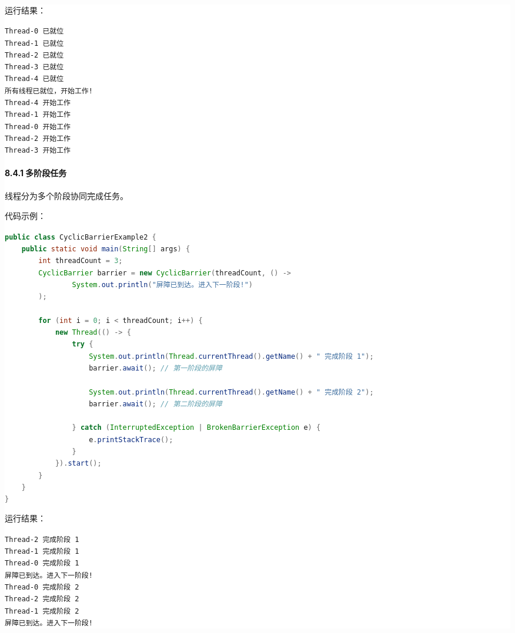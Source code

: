 运行结果：

```text
Thread-0 已就位
Thread-1 已就位
Thread-2 已就位
Thread-3 已就位
Thread-4 已就位
所有线程已就位，开始工作!
Thread-4 开始工作
Thread-1 开始工作
Thread-0 开始工作
Thread-2 开始工作
Thread-3 开始工作
```



#### 8.4.1 多阶段任务

线程分为多个阶段协同完成任务。

代码示例：

```java
public class CyclicBarrierExample2 {
    public static void main(String[] args) {
        int threadCount = 3;
        CyclicBarrier barrier = new CyclicBarrier(threadCount, () ->
                System.out.println("屏障已到达。进入下一阶段!")
        );

        for (int i = 0; i < threadCount; i++) {
            new Thread(() -> {
                try {
                    System.out.println(Thread.currentThread().getName() + " 完成阶段 1");
                    barrier.await(); // 第一阶段的屏障

                    System.out.println(Thread.currentThread().getName() + " 完成阶段 2");
                    barrier.await(); // 第二阶段的屏障

                } catch (InterruptedException | BrokenBarrierException e) {
                    e.printStackTrace();
                }
            }).start();
        }
    }
}
```

运行结果：

```text
Thread-2 完成阶段 1
Thread-1 完成阶段 1
Thread-0 完成阶段 1
屏障已到达。进入下一阶段!
Thread-0 完成阶段 2
Thread-2 完成阶段 2
Thread-1 完成阶段 2
屏障已到达。进入下一阶段!
```
